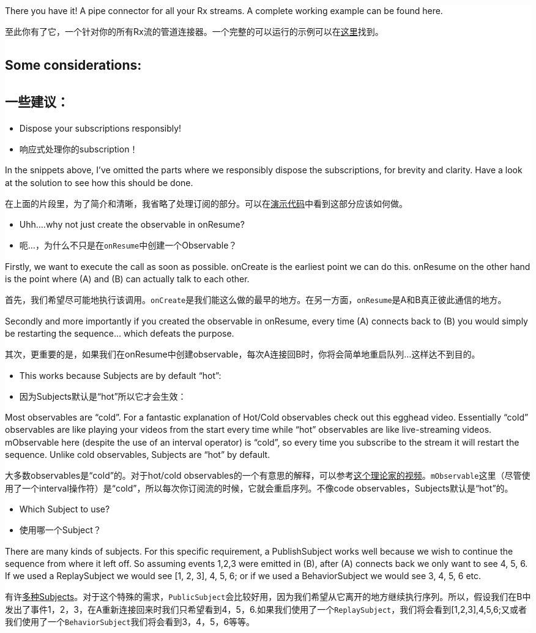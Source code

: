 There you have it! A pipe connector for all your Rx streams. A complete working example can be found here.

至此你有了它，一个针对你的所有Rx流的管道连接器。一个完整的可以运行的示例可以在[这里](https://github.com/kaushikgopal/RxJava-Android-Samples/tree/master/app/src/main/java/com/morihacky/android/rxjava/fragments)找到。

## Some considerations:

## 一些建议：

* Dispose your subscriptions responsibly!

* 响应式处理你的subscription！

In the snippets above, I’ve omitted the parts where we responsibly dispose the subscriptions, for brevity and clarity. Have a look at the solution to see how this should be done.

在上面的片段里，为了简介和清晰，我省略了处理订阅的部分。可以在[演示代码](https://github.com/kaushikgopal/RxJava-Android-Samples/tree/master/app/src/main/java/com/morihacky/android/rxjava/fragments)中看到这部分应该如何做。

* Uhh….why not just create the observable in onResume?

* 呃...，为什么不只是在`onResume`中创建一个Observable？

Firstly, we want to execute the call as soon as possible. onCreate is the earliest point we can do this. onResume on the other hand is the point where (A) and (B) can actually talk to each other.

首先，我们希望尽可能地执行该调用。`onCreate`是我们能这么做的最早的地方。在另一方面，`onResume`是A和B真正彼此通信的地方。

Secondly and more importantly if you created the observable in onResume, every time (A) connects back to (B) you would simply be restarting the sequence… which defeats the purpose.

其次，更重要的是，如果我们在onResume中创建observable，每次A连接回B时，你将会简单地重启队列…这样达不到目的。

* This works because Subjects are by default “hot”:

* 因为Subjects默认是“hot”所以它才会生效：

Most observables are “cold”. For a fantastic explanation of Hot/Cold observables check out this egghead video. Essentially “cold” observables are like playing your videos from the start every time while “hot” observables are like live-streaming videos. mObservable here (despite the use of an interval operator) is “cold”, so every time you subscribe to the stream it will restart the sequence. Unlike cold observables, Subjects are “hot” by default.

大多数observables是“cold”的。对于hot/cold observables的一个有意思的解释，可以参考[这个理论家的视频](https://egghead.io/lessons/rxjs-demystifying-cold-and-hot-observables-in-rxjs)。`mObservable`这里（尽管使用了一个interval操作符）是“cold”，所以每次你订阅流的时候，它就会重启序列。不像code observables，Subjects默认是“hot”的。

* Which Subject to use?

* 使用哪一个Subject？

There are many kinds of subjects. For this specific requirement, a PublishSubject works well because we wish to continue the sequence from where it left off. So assuming events 1,2,3 were emitted in (B), after (A) connects back we only want to see 4, 5, 6. If we used a ReplaySubject we would see [1, 2, 3], 4, 5, 6; or if we used a BehaviorSubject we would see 3, 4, 5, 6 etc.

有许[多种Subjects](http://reactivex.io/documentation/subject.html)。对于这个特殊的需求，`PublicSubject`会比较好用，因为我们希望从它离开的地方继续执行序列。所以，假设我们在B中发出了事件1，2，3，在A重新连接回来时我们只希望看到4，5，6.如果我们使用了一个`ReplaySubject`，我们将会看到[1,2,3],4,5,6;又或者我们使用了一个`BehaviorSubject`我们将会看到3，4，5，6等等。
